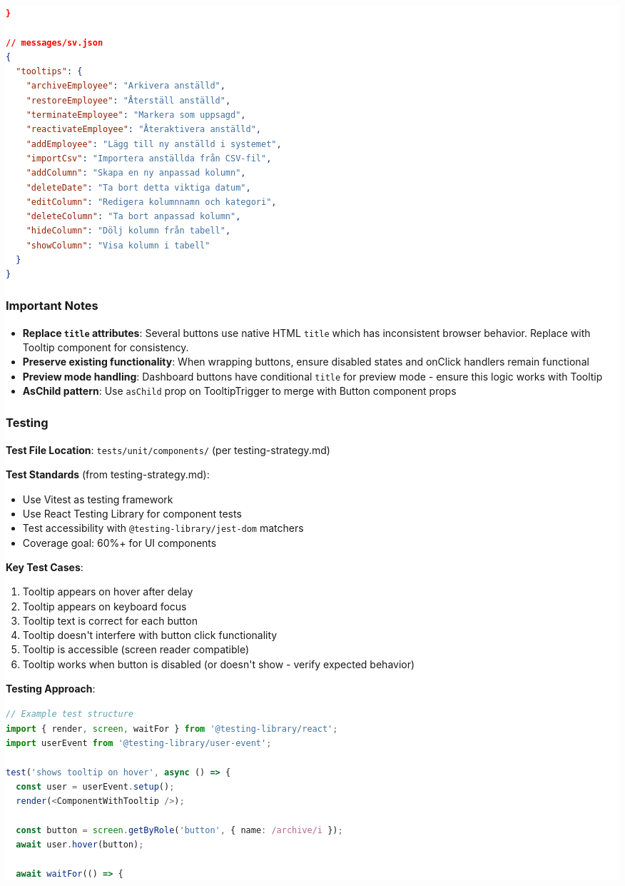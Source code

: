 ```json
}

// messages/sv.json
{
  "tooltips": {
    "archiveEmployee": "Arkivera anställd",
    "restoreEmployee": "Återställ anställd",
    "terminateEmployee": "Markera som uppsagd",
    "reactivateEmployee": "Återaktivera anställd",
    "addEmployee": "Lägg till ny anställd i systemet",
    "importCsv": "Importera anställda från CSV-fil",
    "addColumn": "Skapa en ny anpassad kolumn",
    "deleteDate": "Ta bort detta viktiga datum",
    "editColumn": "Redigera kolumnnamn och kategori",
    "deleteColumn": "Ta bort anpassad kolumn",
    "hideColumn": "Dölj kolumn från tabell",
    "showColumn": "Visa kolumn i tabell"
  }
}
```

### Important Notes

- **Replace `title` attributes**: Several buttons use native HTML `title` which has inconsistent browser behavior. Replace with Tooltip component for consistency.
- **Preserve existing functionality**: When wrapping buttons, ensure disabled states and onClick handlers remain functional
- **Preview mode handling**: Dashboard buttons have conditional `title` for preview mode - ensure this logic works with Tooltip
- **AsChild pattern**: Use `asChild` prop on TooltipTrigger to merge with Button component props

### Testing

**Test File Location**: `tests/unit/components/` (per testing-strategy.md)

**Test Standards** (from testing-strategy.md):

- Use Vitest as testing framework
- Use React Testing Library for component tests
- Test accessibility with `@testing-library/jest-dom` matchers
- Coverage goal: 60%+ for UI components

**Key Test Cases**:

1. Tooltip appears on hover after delay
2. Tooltip appears on keyboard focus
3. Tooltip text is correct for each button
4. Tooltip doesn't interfere with button click functionality
5. Tooltip is accessible (screen reader compatible)
6. Tooltip works when button is disabled (or doesn't show - verify expected behavior)

**Testing Approach**:

```typescript
// Example test structure
import { render, screen, waitFor } from '@testing-library/react';
import userEvent from '@testing-library/user-event';

test('shows tooltip on hover', async () => {
  const user = userEvent.setup();
  render(<ComponentWithTooltip />);

  const button = screen.getByRole('button', { name: /archive/i });
  await user.hover(button);

  await waitFor(() => {
```